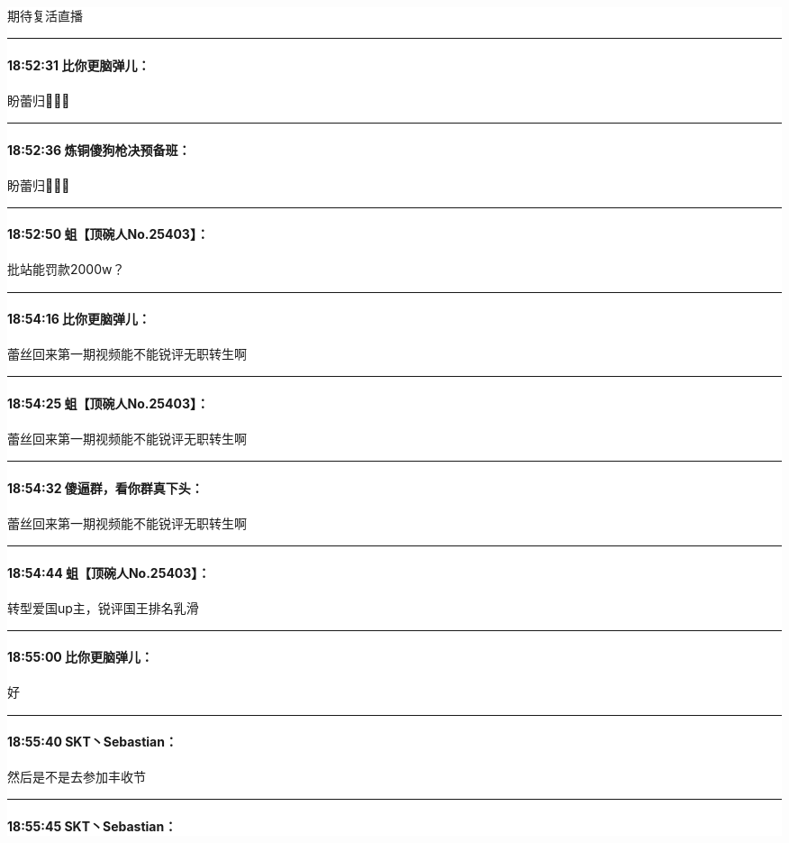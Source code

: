 期待复活直播

*****

#### 18:52:31  比你更脑弹儿：

盼蕾归🙏🙏🙏

*****

#### 18:52:36  炼铜傻狗枪决预备班：

盼蕾归🙏🙏🙏

*****

#### 18:52:50  蛆【顶碗人No.25403】：

批站能罚款2000w？

*****

#### 18:54:16  比你更脑弹儿：

蕾丝回来第一期视频能不能锐评无职转生啊

*****

#### 18:54:25  蛆【顶碗人No.25403】：

蕾丝回来第一期视频能不能锐评无职转生啊

*****

#### 18:54:32  傻逼群，看你群真下头：

蕾丝回来第一期视频能不能锐评无职转生啊

*****

#### 18:54:44  蛆【顶碗人No.25403】：

转型爱国up主，锐评国王排名乳滑

*****

#### 18:55:00  比你更脑弹儿：

好

*****

#### 18:55:40  SKT丶Sebastian：

然后是不是去参加丰收节

*****

#### 18:55:45  SKT丶Sebastian：
